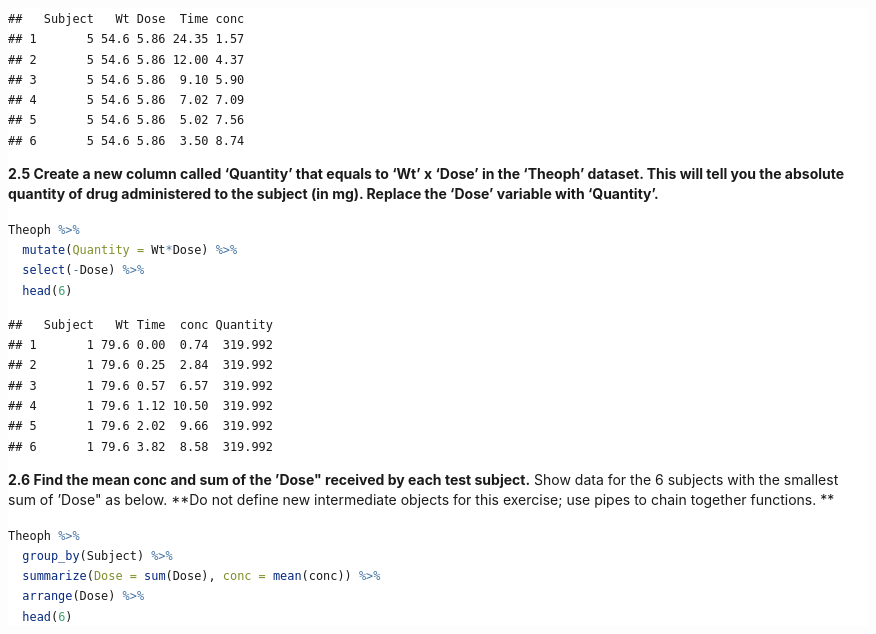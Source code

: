     ##   Subject   Wt Dose  Time conc
    ## 1       5 54.6 5.86 24.35 1.57
    ## 2       5 54.6 5.86 12.00 4.37
    ## 3       5 54.6 5.86  9.10 5.90
    ## 4       5 54.6 5.86  7.02 7.09
    ## 5       5 54.6 5.86  5.02 7.56
    ## 6       5 54.6 5.86  3.50 8.74

**2.5 Create a new column called ‘Quantity’ that equals to ‘Wt’ x ‘Dose’
in the ‘Theoph’ dataset. This will tell you the absolute quantity of
drug administered to the subject (in mg). Replace the ‘Dose’ variable
with ‘Quantity’.**

``` r
Theoph %>%
  mutate(Quantity = Wt*Dose) %>%
  select(-Dose) %>%
  head(6)
```

    ##   Subject   Wt Time  conc Quantity
    ## 1       1 79.6 0.00  0.74  319.992
    ## 2       1 79.6 0.25  2.84  319.992
    ## 3       1 79.6 0.57  6.57  319.992
    ## 4       1 79.6 1.12 10.50  319.992
    ## 5       1 79.6 2.02  9.66  319.992
    ## 6       1 79.6 3.82  8.58  319.992

**2.6 Find the mean conc and sum of the ’Dose" received by each test
subject.** Show data for the 6 subjects with the smallest sum of ’Dose"
as below. **Do not define new intermediate objects for this exercise;
use pipes to chain together functions. **

``` r
Theoph %>%
  group_by(Subject) %>%
  summarize(Dose = sum(Dose), conc = mean(conc)) %>%
  arrange(Dose) %>%
  head(6) 
```
